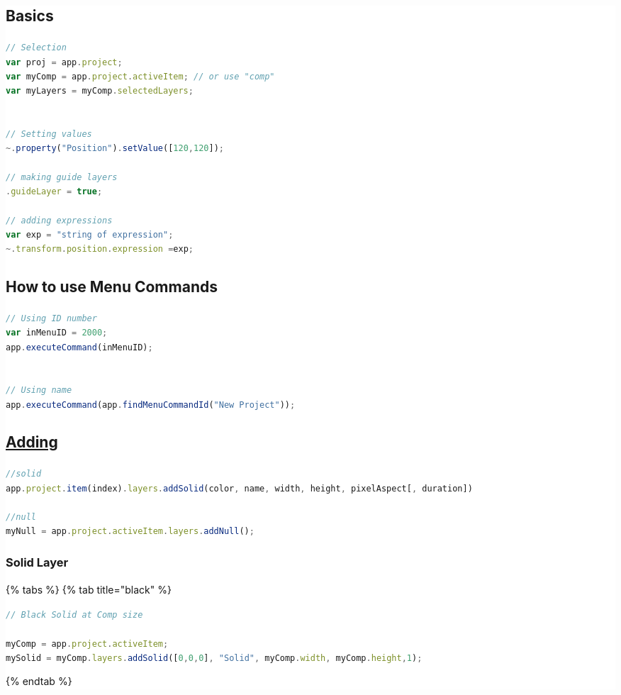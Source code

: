 ## Basics

```javascript
// Selection
var proj = app.project;
var myComp = app.project.activeItem; // or use "comp"
var myLayers = myComp.selectedLayers;


// Setting values 
~.property("Position").setValue([120,120]);

// making guide layers
.guideLayer = true;

// adding expressions
var exp = "string of expression";
~.transform.position.expression =exp;
```

## How to use Menu Commands

```javascript
// Using ID number
var inMenuID = 2000;
app.executeCommand(inMenuID);


// Using name
app.executeCommand(app.findMenuCommandId("New Project"));
```

## [Adding](https://ae-scripting.docsforadobe.dev/layers/layercollection/?highlight=addnull)

```javascript
//solid
app.project.item(index).layers.addSolid(color, name, width, height, pixelAspect[, duration])

//null
myNull = app.project.activeItem.layers.addNull(); 


```

### Solid Layer

{% tabs %}
{% tab title="black" %}
```javascript
// Black Solid at Comp size

myComp = app.project.activeItem;
mySolid = myComp.layers.addSolid([0,0,0], "Solid", myComp.width, myComp.height,1);
```
{% endtab %}
